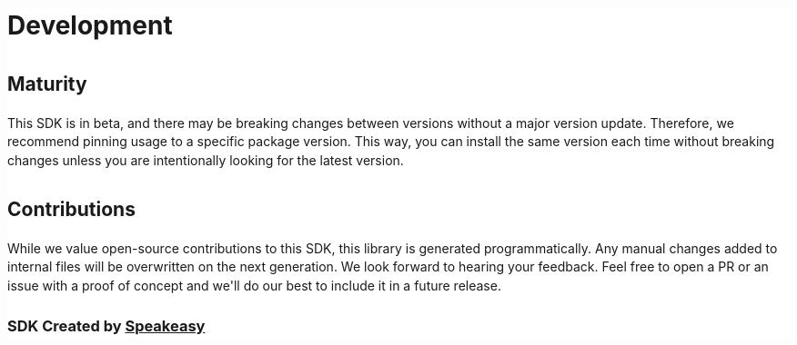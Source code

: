 


# Development

## Maturity

This SDK is in beta, and there may be breaking changes between versions without a major version update. Therefore, we recommend pinning usage
to a specific package version. This way, you can install the same version each time without breaking changes unless you are intentionally
looking for the latest version.

## Contributions

While we value open-source contributions to this SDK, this library is generated programmatically. Any manual changes added to internal files will be overwritten on the next generation. 
We look forward to hearing your feedback. Feel free to open a PR or an issue with a proof of concept and we'll do our best to include it in a future release. 

### SDK Created by [Speakeasy](https://www.speakeasy.com/?utm_source=gusto-app-integration&utm_campaign=python)
